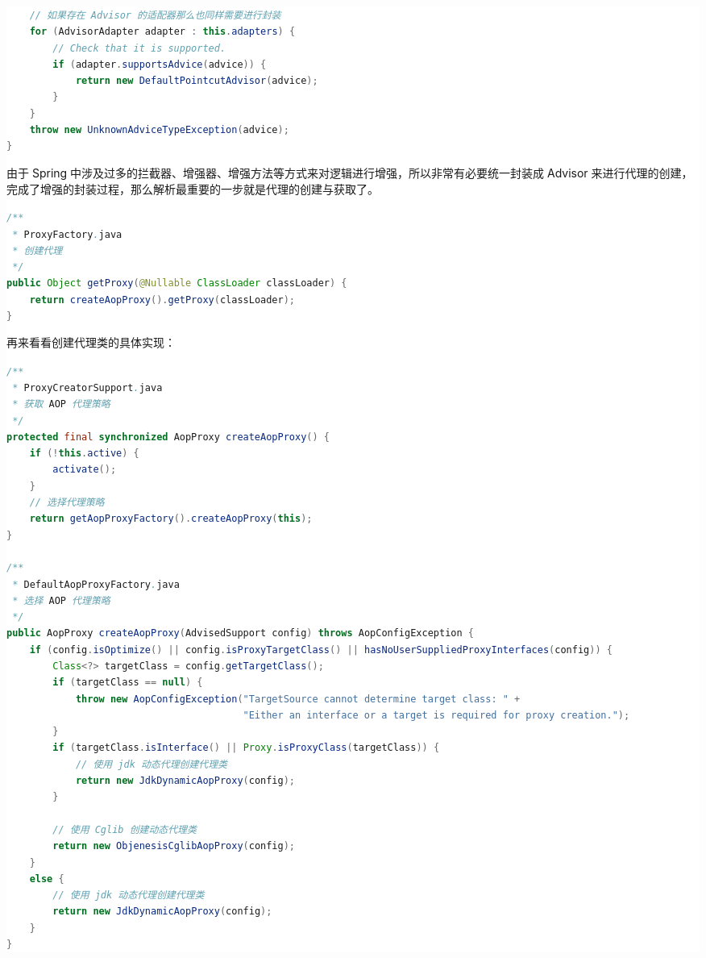 ``` java
    // 如果存在 Advisor 的适配器那么也同样需要进行封装
    for (AdvisorAdapter adapter : this.adapters) {
        // Check that it is supported.
        if (adapter.supportsAdvice(advice)) {
            return new DefaultPointcutAdvisor(advice);
        }
    }
    throw new UnknownAdviceTypeException(advice);
}
```

由于 Spring 中涉及过多的拦截器、增强器、增强方法等方式来对逻辑进行增强，所以非常有必要统一封装成 Advisor 来进行代理的创建，完成了增强的封装过程，那么解析最重要的一步就是代理的创建与获取了。

``` java
/**
 * ProxyFactory.java
 * 创建代理
 */
public Object getProxy(@Nullable ClassLoader classLoader) {
    return createAopProxy().getProxy(classLoader);
}
```

再来看看创建代理类的具体实现：

``` java
/**
 * ProxyCreatorSupport.java
 * 获取 AOP 代理策略
 */
protected final synchronized AopProxy createAopProxy() {
    if (!this.active) {
        activate();
    }
    // 选择代理策略
    return getAopProxyFactory().createAopProxy(this);
}

/**
 * DefaultAopProxyFactory.java
 * 选择 AOP 代理策略
 */
public AopProxy createAopProxy(AdvisedSupport config) throws AopConfigException {
    if (config.isOptimize() || config.isProxyTargetClass() || hasNoUserSuppliedProxyInterfaces(config)) {
        Class<?> targetClass = config.getTargetClass();
        if (targetClass == null) {
            throw new AopConfigException("TargetSource cannot determine target class: " +
                                         "Either an interface or a target is required for proxy creation.");
        }
        if (targetClass.isInterface() || Proxy.isProxyClass(targetClass)) {
	        // 使用 jdk 动态代理创建代理类
            return new JdkDynamicAopProxy(config);
        }
        
        // 使用 Cglib 创建动态代理类
        return new ObjenesisCglibAopProxy(config);
    }
    else {
        // 使用 jdk 动态代理创建代理类
        return new JdkDynamicAopProxy(config);
    }
}
```